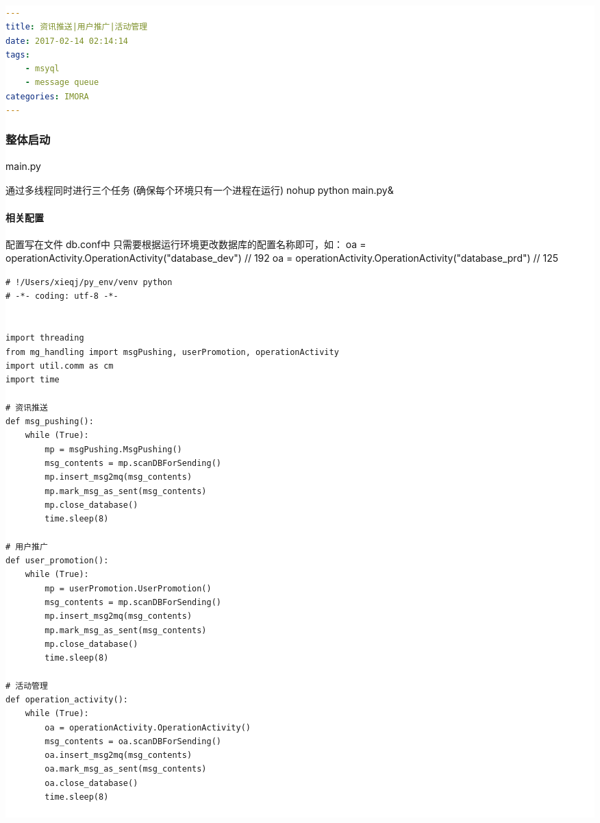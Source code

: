 ```yaml
---
title: 资讯推送|用户推广|活动管理
date: 2017-02-14 02:14:14
tags:
    - msyql
    - message queue
categories: IMORA
---
```


### 整体启动

main.py

通过多线程同时进行三个任务 (确保每个环境只有一个进程在运行)
nohup python main.py&

#### 相关配置
配置写在文件 db.conf中
只需要根据运行环境更改数据库的配置名称即可，如：
oa = operationActivity.OperationActivity("database_dev") // 192 
oa = operationActivity.OperationActivity("database_prd") // 125

```
# !/Users/xieqj/py_env/venv python
# -*- coding: utf-8 -*-


import threading
from mg_handling import msgPushing, userPromotion, operationActivity
import util.comm as cm
import time

# 资讯推送
def msg_pushing():
    while (True):
        mp = msgPushing.MsgPushing()
        msg_contents = mp.scanDBForSending()
        mp.insert_msg2mq(msg_contents)
        mp.mark_msg_as_sent(msg_contents)
        mp.close_database()
        time.sleep(8)

# 用户推广
def user_promotion():
    while (True):
        mp = userPromotion.UserPromotion()
        msg_contents = mp.scanDBForSending()
        mp.insert_msg2mq(msg_contents)
        mp.mark_msg_as_sent(msg_contents)
        mp.close_database()
        time.sleep(8)

# 活动管理
def operation_activity():
    while (True):
        oa = operationActivity.OperationActivity()
        msg_contents = oa.scanDBForSending()
        oa.insert_msg2mq(msg_contents)
        oa.mark_msg_as_sent(msg_contents)
        oa.close_database()
        time.sleep(8)


```
